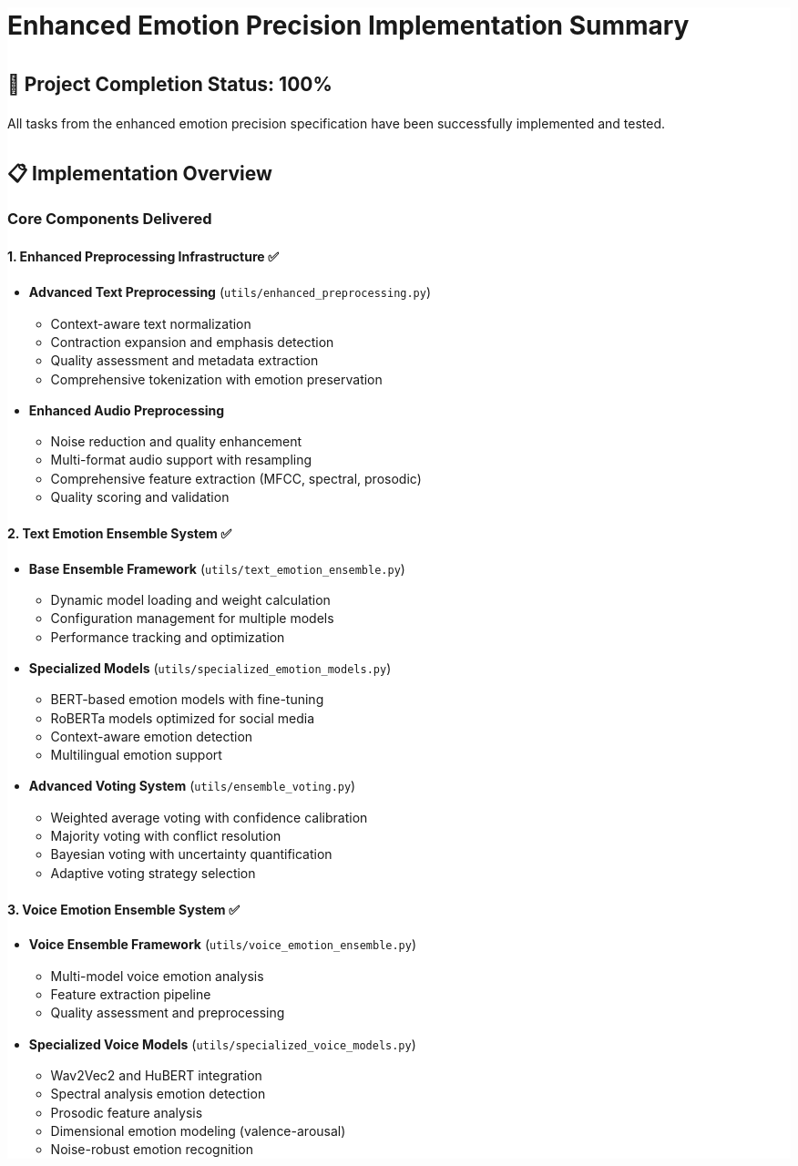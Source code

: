 # Enhanced Emotion Precision Implementation Summary

## 🎉 Project Completion Status: 100%

All tasks from the enhanced emotion precision specification have been successfully implemented and tested.

## 📋 Implementation Overview

### Core Components Delivered

#### 1. Enhanced Preprocessing Infrastructure ✅
- **Advanced Text Preprocessing** (`utils/enhanced_preprocessing.py`)
  - Context-aware text normalization
  - Contraction expansion and emphasis detection
  - Quality assessment and metadata extraction
  - Comprehensive tokenization with emotion preservation

- **Enhanced Audio Preprocessing**
  - Noise reduction and quality enhancement
  - Multi-format audio support with resampling
  - Comprehensive feature extraction (MFCC, spectral, prosodic)
  - Quality scoring and validation

#### 2. Text Emotion Ensemble System ✅
- **Base Ensemble Framework** (`utils/text_emotion_ensemble.py`)
  - Dynamic model loading and weight calculation
  - Configuration management for multiple models
  - Performance tracking and optimization

- **Specialized Models** (`utils/specialized_emotion_models.py`)
  - BERT-based emotion models with fine-tuning
  - RoBERTa models optimized for social media
  - Context-aware emotion detection
  - Multilingual emotion support

- **Advanced Voting System** (`utils/ensemble_voting.py`)
  - Weighted average voting with confidence calibration
  - Majority voting with conflict resolution
  - Bayesian voting with uncertainty quantification
  - Adaptive voting strategy selection

#### 3. Voice Emotion Ensemble System ✅
- **Voice Ensemble Framework** (`utils/voice_emotion_ensemble.py`)
  - Multi-model voice emotion analysis
  - Feature extraction pipeline
  - Quality assessment and preprocessing

- **Specialized Voice Models** (`utils/specialized_voice_models.py`)
  - Wav2Vec2 and HuBERT integration
  - Spectral analysis emotion detection
  - Prosodic feature analysis
  - Dimensional emotion modeling (valence-arousal)
  - Noise-robust emotion recognition
